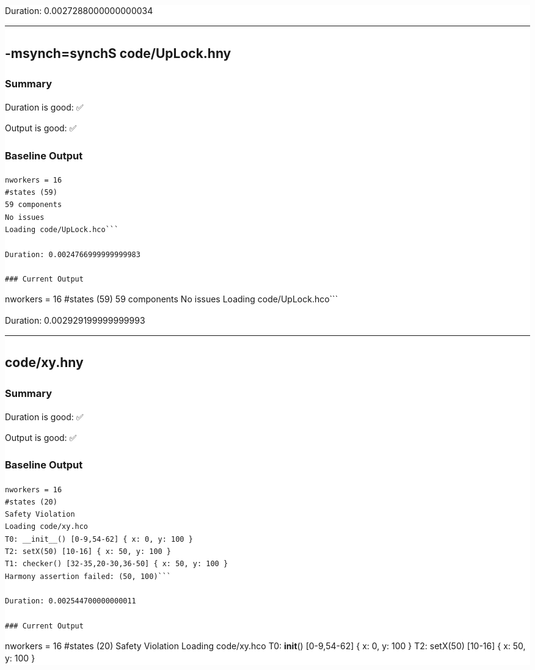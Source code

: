 Duration: 0.0027288000000000034

---
## -msynch=synchS code/UpLock.hny

### Summary

Duration is good: ✅

Output is good: ✅

### Baseline Output

```
nworkers = 16
#states (59)
59 components
No issues
Loading code/UpLock.hco```

Duration: 0.0024766999999999983

### Current Output

```
nworkers = 16
#states (59)
59 components
No issues
Loading code/UpLock.hco```

Duration: 0.002929199999999993

---
##  code/xy.hny

### Summary

Duration is good: ✅

Output is good: ✅

### Baseline Output

```
nworkers = 16
#states (20)
Safety Violation
Loading code/xy.hco
T0: __init__() [0-9,54-62] { x: 0, y: 100 }
T2: setX(50) [10-16] { x: 50, y: 100 }
T1: checker() [32-35,20-30,36-50] { x: 50, y: 100 }
Harmony assertion failed: (50, 100)```

Duration: 0.002544700000000011

### Current Output

```
nworkers = 16
#states (20)
Safety Violation
Loading code/xy.hco
T0: __init__() [0-9,54-62] { x: 0, y: 100 }
T2: setX(50) [10-16] { x: 50, y: 100 }